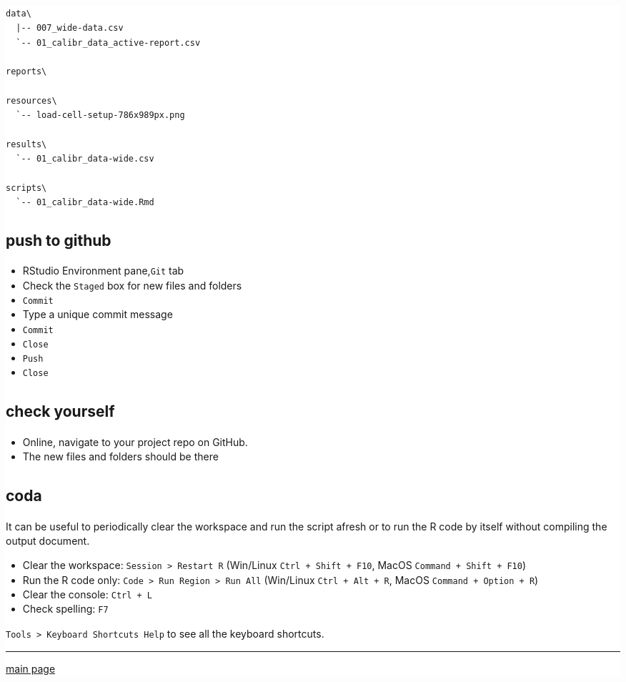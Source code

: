     data\
      |-- 007_wide-data.csv
      `-- 01_calibr_data_active-report.csv

    reports\
    
    resources\
      `-- load-cell-setup-786x989px.png 
      
    results\
      `-- 01_calibr_data-wide.csv
      
    scripts\
      `-- 01_calibr_data-wide.Rmd 
      
      
## push to github

- RStudio Environment pane,`Git` tab  
- Check the `Staged` box for new files and folders 
- `Commit` 
- Type a unique commit message 
- `Commit` 
- `Close` 
- `Push` 
- `Close` 

## check yourself

- Online, navigate to your project repo on GitHub. 
- The new files and folders should be there  

## coda

It can be useful to periodically clear the workspace and run the script afresh or to run the R code by itself without compiling the output document. 

- Clear the workspace:  `Session > Restart R` (Win/Linux `Ctrl + Shift + F10`, MacOS `Command + Shift + F10`)
- Run the R code only:  `Code > Run Region > Run All` (Win/Linux `Ctrl + Alt + R`, MacOS  `Command + Option + R`)
- Clear the console: `Ctrl + L`
- Check spelling: `F7`


`Tools > Keyboard Shortcuts Help` to see all the keyboard shortcuts. 


---

[main page](../README.md)


